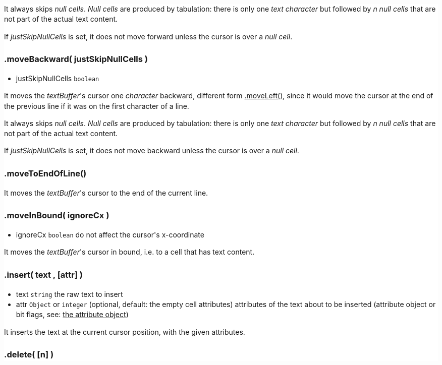 It always skips *null cells*.
*Null cells* are produced by tabulation: there is only one *text character* but followed by *n null cells*
that are not part of the actual text content.

If *justSkipNullCells* is set, it does not move forward unless the cursor is over a *null cell*.



<a name="ref.TextBuffer.moveBackward"></a>
### .moveBackward( justSkipNullCells )

* justSkipNullCells `boolean`

It moves the *textBuffer*'s cursor one *character* backward, different form [.moveLeft()](#ref.TextBuffer.moveLeft),
since it would move the cursor at the end of the previous line if it was on the first character of a line.

It always skips *null cells*.
*Null cells* are produced by tabulation: there is only one *text character* but followed by *n null cells*
that are not part of the actual text content.

If *justSkipNullCells* is set, it does not move backward unless the cursor is over a *null cell*.



<a name="ref.TextBuffer.moveToEndOfLine"></a>
### .moveToEndOfLine()

It moves the *textBuffer*'s cursor to the end of the current line.



<a name="ref.TextBuffer.moveInBound"></a>
### .moveInBound( ignoreCx )

* ignoreCx `boolean` do not affect the cursor's x-coordinate

It moves the *textBuffer*'s cursor in bound, i.e. to a cell that has text content.



<a name="ref.TextBuffer.insert"></a>
### .insert( text , [attr] )

* text `string` the raw text to insert
* attr `Object` or `integer` (optional, default: the empty cell attributes) attributes of the text about to be inserted
 (attribute object or bit flags, see: [the attribute object](screenbuffer.md#ref.ScreenBuffer.attributes))

It inserts the text at the current cursor position, with the given attributes.



<a name="ref.TextBuffer.delete"></a>
### .delete( [n] )
